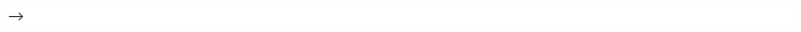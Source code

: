 --></style>
<style>
/*-------Typography and ShortCodes-------*/
.firstcharacter{float:left;color:#27ae60;font-size:75px;line-height:60px;padding-top:4px;padding-right:8px;padding-left:3px}.post-body h1,.post-body h2,.post-body h3,.post-body h4,.post-body h5,.post-body h6{margin-bottom:15px;color:#2c3e50}blockquote{font-style:italic;color:#888;border: 1px solid #27ae60;border-radius: 3px;background: rgba(1, 255, 36, 0.058823529411764705);
